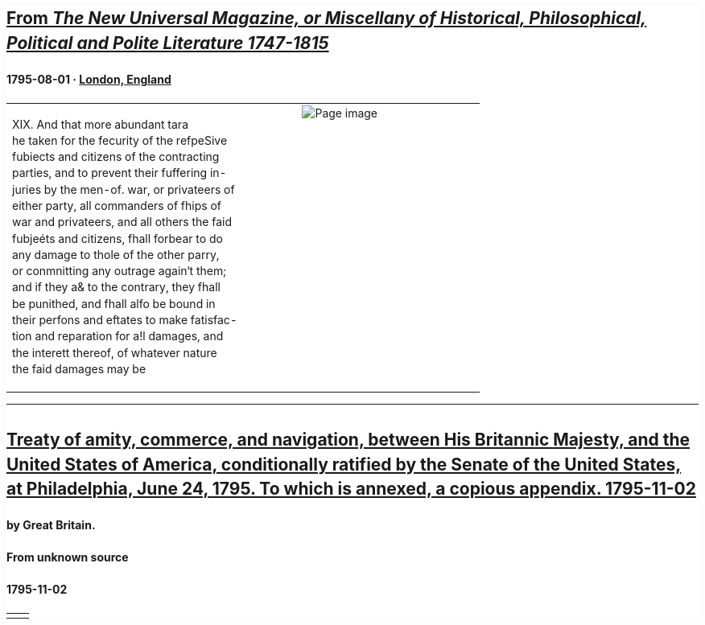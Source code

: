 
## [From _The New Universal Magazine, or Miscellany of Historical, Philosophical, Political and Polite Literature 1747-1815_](https://archive.org/details/sim_new-universal-magazine-or-miscellany_1795-08_97/page/n55/mode/1up?view=theater)

#### 1795-08-01 &middot; [London, England](http://dbpedia.org/resource/London)

<table style="width: 100%;"><tr><td style="width: 50%">

  
  
XIX. And that more abundant tara  
he taken for the fecurity of the refpeSive  
fubiects and citizens of the contracting  
parties, and to prevent their fuffering in-  
juries by the men-of. war, or privateers of  
either party, all commanders of fhips of  
war and privateers, and all others the faid  
fubjeéts and citizens, fhall forbear to do  
any damage to thole of the other parry,  
or conmnitting any outrage again‘t them;  
and if they a&amp; to the contrary, they fhall  
be punithed, and fhall alfo be bound in  
their perfons and eftates to make fatisfac-  
tion and reparation for a!l damages, and  
the interett thereof, of whatever nature  
the faid damages may be
</td><td style="width: 50%; max-height: 75%; margin: auto; display: block;">
<img alt="Page image" src="https://iiif.archive.org/image/iiif/2/sim_new-universal-magazine-or-miscellany_1795-08_97%2Fsim_new-universal-magazine-or-miscellany_1795-08_97_jp2.zip%2Fsim_new-universal-magazine-or-miscellany_1795-08_97_jp2%2Fsim_new-universal-magazine-or-miscellany_1795-08_97_0055.jp2/pct:58.97196261682243,12.715765247410816,32.850467289719624,19.82163406214039/600,/0/default.jpg"/>
</td>
</tr></table>

---

## [Treaty of amity, commerce, and navigation, between His Britannic Majesty, and the United States of America, conditionally ratified by the Senate of the United States, at Philadelphia, June 24, 1795. To which is annexed, a copious appendix.  1795-11-02](https://archive.org/details/bim_eighteenth-century_treaty-of-amity-commerc_great-britain_1795-11-02/page/n16/mode/1up?view=theater)

#### by Great Britain.

#### From unknown source

#### 1795-11-02

<table style="width: 100%;"><tr><td style="width: 50%">

